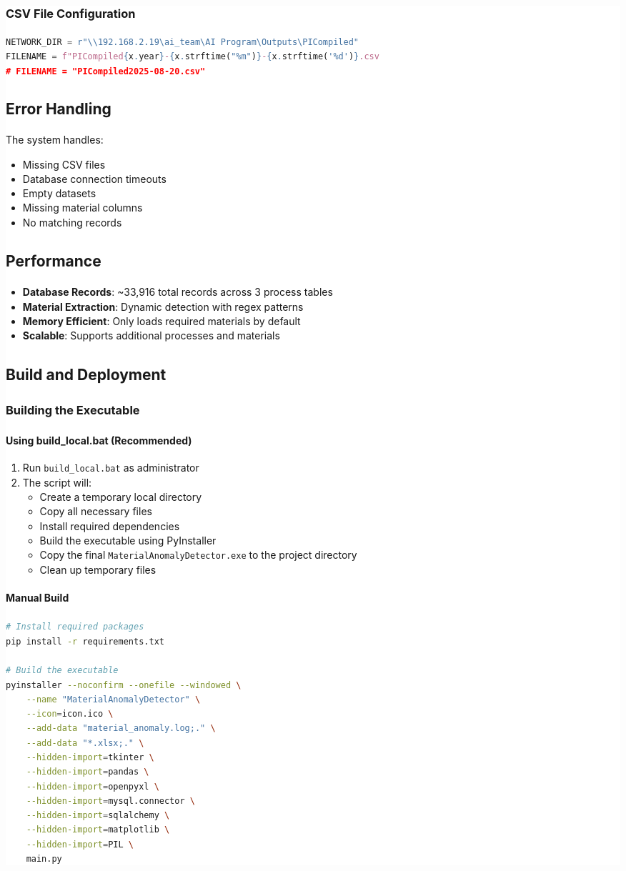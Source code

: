 ### CSV File Configuration
```python
NETWORK_DIR = r"\\192.168.2.19\ai_team\AI Program\Outputs\PICompiled"
FILENAME = f"PICompiled{x.year}-{x.strftime("%m")}-{x.strftime('%d')}.csv
# FILENAME = "PICompiled2025-08-20.csv"
```

## Error Handling

The system handles:
- Missing CSV files
- Database connection timeouts
- Empty datasets
- Missing material columns
- No matching records

## Performance

- **Database Records**: ~33,916 total records across 3 process tables
- **Material Extraction**: Dynamic detection with regex patterns
- **Memory Efficient**: Only loads required materials by default
- **Scalable**: Supports additional processes and materials

## Build and Deployment

### Building the Executable

#### Using build_local.bat (Recommended)
1. Run `build_local.bat` as administrator
2. The script will:
   - Create a temporary local directory
   - Copy all necessary files
   - Install required dependencies
   - Build the executable using PyInstaller
   - Copy the final `MaterialAnomalyDetector.exe` to the project directory
   - Clean up temporary files

#### Manual Build
```bash
# Install required packages
pip install -r requirements.txt

# Build the executable
pyinstaller --noconfirm --onefile --windowed \
    --name "MaterialAnomalyDetector" \
    --icon=icon.ico \
    --add-data "material_anomaly.log;." \
    --add-data "*.xlsx;." \
    --hidden-import=tkinter \
    --hidden-import=pandas \
    --hidden-import=openpyxl \
    --hidden-import=mysql.connector \
    --hidden-import=sqlalchemy \
    --hidden-import=matplotlib \
    --hidden-import=PIL \
    main.py
```
